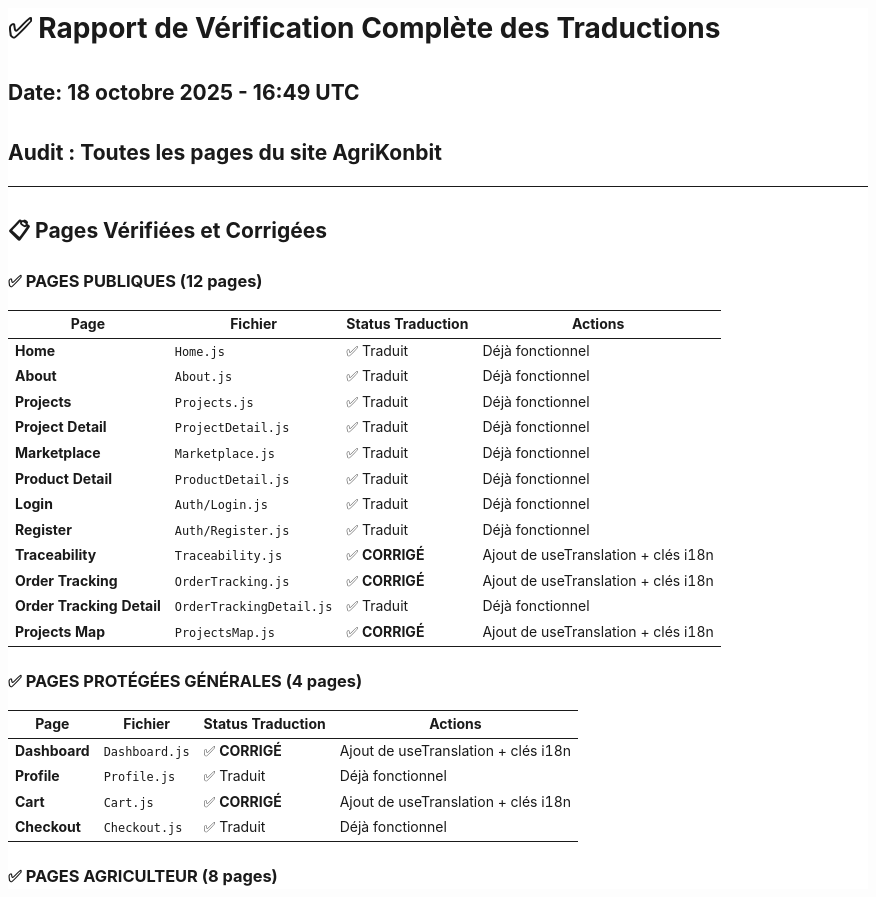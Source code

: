 # ✅ Rapport de Vérification Complète des Traductions

## Date: 18 octobre 2025 - 16:49 UTC
## Audit : Toutes les pages du site AgriKonbit

---

## 📋 Pages Vérifiées et Corrigées

### ✅ **PAGES PUBLIQUES** (12 pages)

| Page | Fichier | Status Traduction | Actions |
|------|---------|-------------------|---------|
| **Home** | `Home.js` | ✅ Traduit | Déjà fonctionnel |
| **About** | `About.js` | ✅ Traduit | Déjà fonctionnel |
| **Projects** | `Projects.js` | ✅ Traduit | Déjà fonctionnel |
| **Project Detail** | `ProjectDetail.js` | ✅ Traduit | Déjà fonctionnel |
| **Marketplace** | `Marketplace.js` | ✅ Traduit | Déjà fonctionnel |
| **Product Detail** | `ProductDetail.js` | ✅ Traduit | Déjà fonctionnel |
| **Login** | `Auth/Login.js` | ✅ Traduit | Déjà fonctionnel |
| **Register** | `Auth/Register.js` | ✅ Traduit | Déjà fonctionnel |
| **Traceability** | `Traceability.js` | ✅ **CORRIGÉ** | Ajout de useTranslation + clés i18n |
| **Order Tracking** | `OrderTracking.js` | ✅ **CORRIGÉ** | Ajout de useTranslation + clés i18n |
| **Order Tracking Detail** | `OrderTrackingDetail.js` | ✅ Traduit | Déjà fonctionnel |
| **Projects Map** | `ProjectsMap.js` | ✅ **CORRIGÉ** | Ajout de useTranslation + clés i18n |

### ✅ **PAGES PROTÉGÉES GÉNÉRALES** (4 pages)

| Page | Fichier | Status Traduction | Actions |
|------|---------|-------------------|---------|
| **Dashboard** | `Dashboard.js` | ✅ **CORRIGÉ** | Ajout de useTranslation + clés i18n |
| **Profile** | `Profile.js` | ✅ Traduit | Déjà fonctionnel |
| **Cart** | `Cart.js` | ✅ **CORRIGÉ** | Ajout de useTranslation + clés i18n |
| **Checkout** | `Checkout.js` | ✅ Traduit | Déjà fonctionnel |

### ✅ **PAGES AGRICULTEUR** (8 pages)
